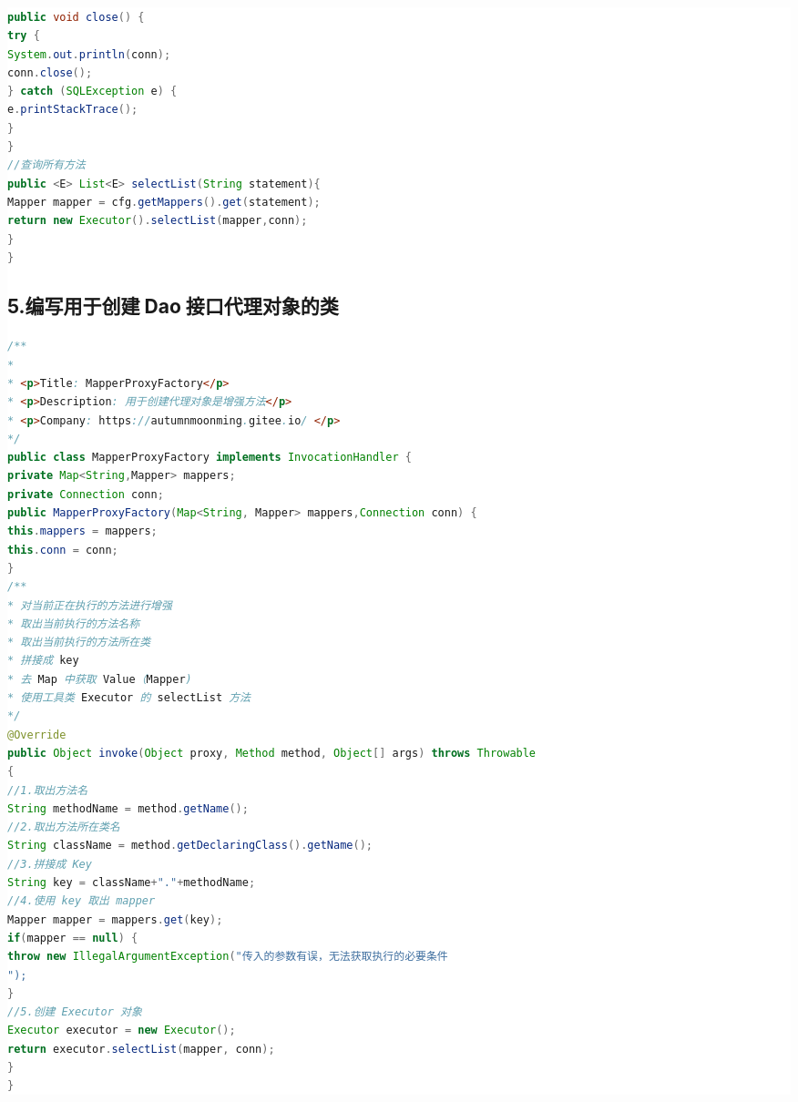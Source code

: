```java
public void close() {
try {
System.out.println(conn);
conn.close();
} catch (SQLException e) {
e.printStackTrace();
}
}
//查询所有方法
public <E> List<E> selectList(String statement){
Mapper mapper = cfg.getMappers().get(statement);
return new Executor().selectList(mapper,conn);
}
}
```

## 5.编写用于创建 Dao 接口代理对象的类

```java
/**
* 
* <p>Title: MapperProxyFactory</p>
* <p>Description: 用于创建代理对象是增强方法</p>
* <p>Company: https://autumnmoonming.gitee.io/ </p>
*/
public class MapperProxyFactory implements InvocationHandler {
private Map<String,Mapper> mappers;
private Connection conn;
public MapperProxyFactory(Map<String, Mapper> mappers,Connection conn) {
this.mappers = mappers;
this.conn = conn;
}
/**
* 对当前正在执行的方法进行增强
* 取出当前执行的方法名称
* 取出当前执行的方法所在类
* 拼接成 key
* 去 Map 中获取 Value（Mapper)
* 使用工具类 Executor 的 selectList 方法
*/
@Override
public Object invoke(Object proxy, Method method, Object[] args) throws Throwable 
{
//1.取出方法名
String methodName = method.getName();
//2.取出方法所在类名
String className = method.getDeclaringClass().getName();
//3.拼接成 Key
String key = className+"."+methodName;
//4.使用 key 取出 mapper
Mapper mapper = mappers.get(key);
if(mapper == null) {
throw new IllegalArgumentException("传入的参数有误，无法获取执行的必要条件
");
}
//5.创建 Executor 对象
Executor executor = new Executor();
return executor.selectList(mapper, conn);
}
}
```
